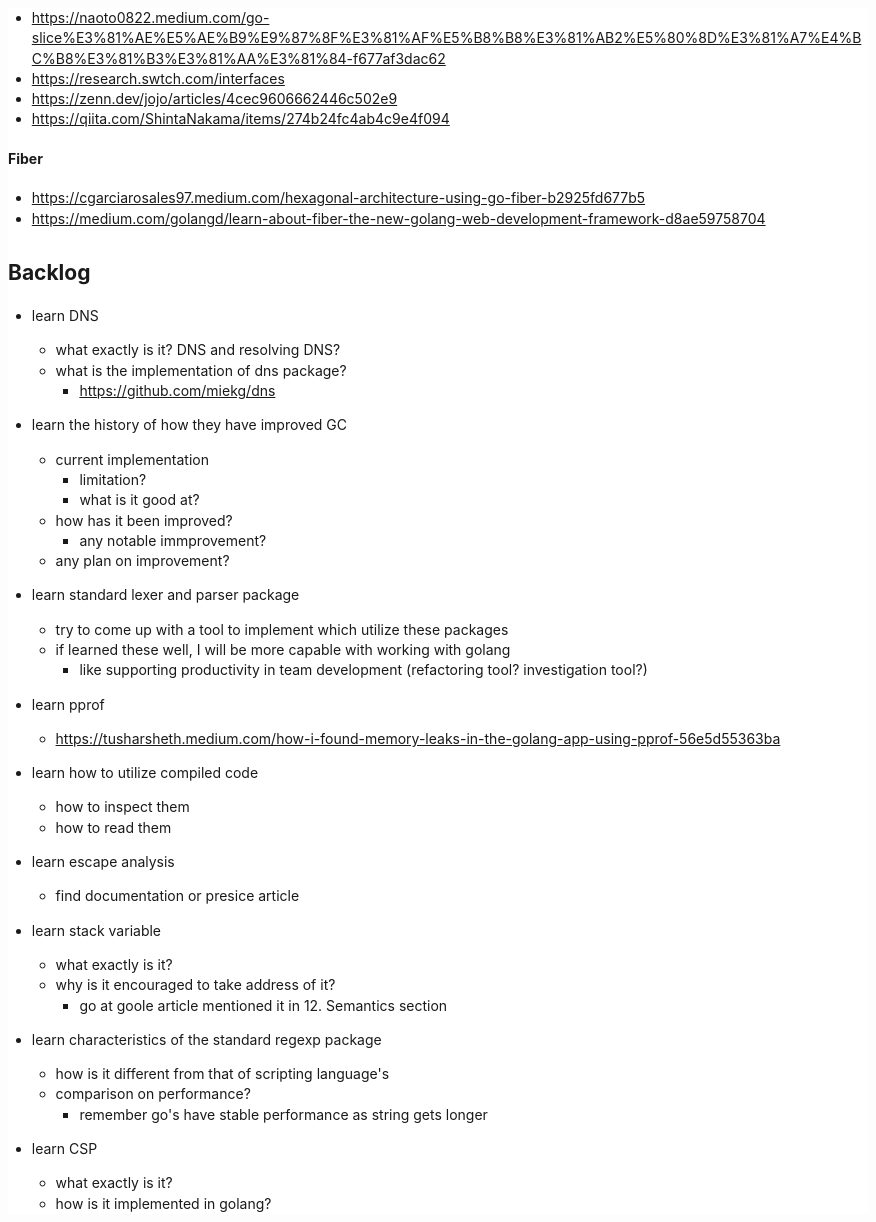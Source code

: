 - https://naoto0822.medium.com/go-slice%E3%81%AE%E5%AE%B9%E9%87%8F%E3%81%AF%E5%B8%B8%E3%81%AB2%E5%80%8D%E3%81%A7%E4%BC%B8%E3%81%B3%E3%81%AA%E3%81%84-f677af3dac62
- https://research.swtch.com/interfaces
- https://zenn.dev/jojo/articles/4cec9606662446c502e9
- https://qiita.com/ShintaNakama/items/274b24fc4ab4c9e4f094

#### Fiber
- https://cgarciarosales97.medium.com/hexagonal-architecture-using-go-fiber-b2925fd677b5
- https://medium.com/golangd/learn-about-fiber-the-new-golang-web-development-framework-d8ae59758704

## Backlog
- learn DNS
    - what exactly is it? DNS and resolving DNS?
    - what is the implementation of dns package?
        - https://github.com/miekg/dns
- learn the history of how they have improved GC
  - current implementation
    - limitation?
    - what is it good at?
  - how has it been improved?
    - any notable immprovement?
  - any plan on improvement?

- learn standard lexer and parser package
  - try to come up with a tool to implement which utilize these packages
  - if learned these well, I will be more capable with working with golang
    - like supporting productivity in team development (refactoring tool? investigation tool?)

- learn pprof
  - https://tusharsheth.medium.com/how-i-found-memory-leaks-in-the-golang-app-using-pprof-56e5d55363ba

- learn how to utilize compiled code
  - how to inspect them
  - how to read them

- learn escape analysis
  - find documentation or presice article

- learn stack variable
  - what exactly is it?
  - why is it encouraged to take address of it?
    - go at goole article mentioned it in 12. Semantics section

- learn characteristics of the standard regexp package
  - how is it different from that of scripting language's
  - comparison on performance?
    - remember go's have stable performance as string gets longer

- learn CSP
  - what exactly is it?
  - how is it implemented in golang?
